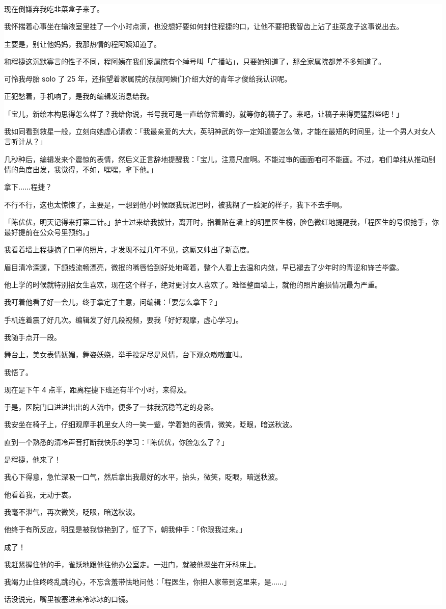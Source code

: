现在倒嫌弃我吃韭菜盒子来了。

我怀揣着心事坐在输液室里挂了一个小时点滴，也没想好要如何封住程捷的口，让他不要把我智齿上沾了韭菜盒子这事说出去。

主要是，别让他妈妈，我那热情的程阿姨知道了。

和程捷这沉默寡言的性子不同，程阿姨在我们家属院有个绰号叫「广播站」，只要她知道了，那全家属院都差不多知道了。

可怜我母胎 solo 了 25 年，还指望着家属院的叔叔阿姨们介绍大好的青年才俊给我认识呢。

正犯愁着，手机响了，是我的编辑发消息给我。

「宝儿，新绘本构思得怎么样了？我给你说，书号我可是一直给你留着的，就等你的稿子了。来吧，让稿子来得更猛烈些吧！」

我如同看到救星一般，立刻向她虚心请教：「我最亲爱的大大，英明神武的你一定知道要怎么做，才能在最短的时间里，让一个男人对女人言听计从？」

几秒种后，编辑发来个震惊的表情，然后义正言辞地提醒我：「宝儿，注意尺度啊。不能过审的画面咱可不能画。不过，咱们单纯从推动剧情的角度出发，我觉得，不如，嘿嘿，拿下他。」

拿下……程捷？

不行不行，这也太惊悚了，主要是，一想到他小时候跟我玩泥巴时，被我糊了一脸泥的样子，我下不去手啊。

「陈优优，明天记得来打第二针。」护士过来给我拔针，离开时，指着贴在墙上的明星医生榜，脸色微红地提醒我，「程医生的号很抢手，你最好提前在公众号里预约。」

我看着墙上程捷摘了口罩的照片，才发现不过几年不见，这厮又帅出了新高度。

眉目清冷深邃，下颌线流畅漂亮，微抿的嘴唇恰到好处地弯着，整个人看上去温和内敛，早已褪去了少年时的青涩和锋芒毕露。

他上学的时候就特别招女生喜欢，现在这个样子，绝对更讨女人喜欢了。难怪整面墙上，就他的照片磨损情况最为严重。

我盯着他看了好一会儿，终于拿定了主意，问编辑：「要怎么拿下？」

手机连着震了好几次。编辑发了好几段视频，要我「好好观摩，虚心学习」。

我随手点开一段。

舞台上，美女表情妩媚，舞姿妖娆，举手投足尽是风情，台下观众嗷嗷直叫。

我悟了。

现在是下午 4 点半，距离程捷下班还有半个小时，来得及。

于是，医院门口进进出出的人流中，便多了一抹我沉稳笃定的身影。

我安坐在椅子上，仔细观摩手机里女人的一笑一颦，学着她的表情，微笑，眨眼，暗送秋波。

直到一个熟悉的清冷声音打断我快乐的学习：「陈优优，你脸怎么了？」

是程捷，他来了！

我心下得意，急忙深吸一口气，然后拿出我最好的水平，抬头，微笑，眨眼，暗送秋波。

他看着我，无动于衷。

我毫不泄气，再次微笑，眨眼，暗送秋波。

他终于有所反应，明显是被我惊艳到了，怔了下，朝我伸手：「你跟我过来。」

成了！

我赶紧握住他的手，雀跃地跟他往他办公室走。一进门，就被他摁坐在牙科床上。

我竭力止住咚咚乱跳的心，不忘含羞带怯地问他：「程医生，你把人家带到这里来，是……」

话没说完，嘴里被塞进来冷冰冰的口镜。
